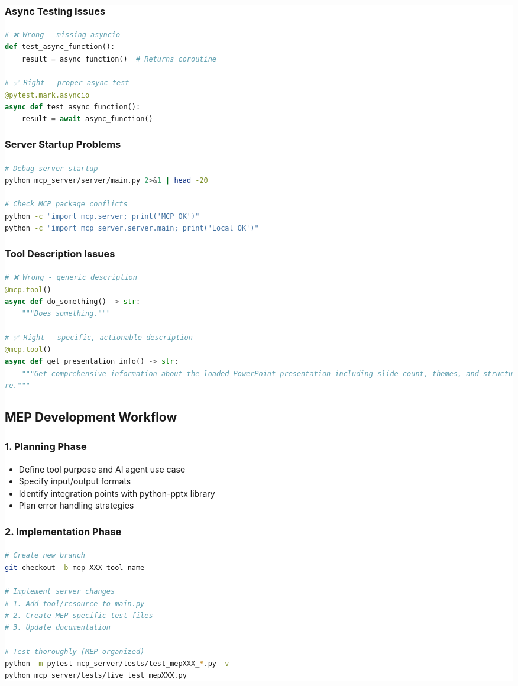 ### Async Testing Issues
```python
# ❌ Wrong - missing asyncio
def test_async_function():
    result = async_function()  # Returns coroutine

# ✅ Right - proper async test
@pytest.mark.asyncio
async def test_async_function():
    result = await async_function()
```

### Server Startup Problems
```bash
# Debug server startup
python mcp_server/server/main.py 2>&1 | head -20

# Check MCP package conflicts
python -c "import mcp.server; print('MCP OK')"
python -c "import mcp_server.server.main; print('Local OK')"
```

### Tool Description Issues
```python
# ❌ Wrong - generic description
@mcp.tool()
async def do_something() -> str:
    """Does something."""

# ✅ Right - specific, actionable description  
@mcp.tool()
async def get_presentation_info() -> str:
    """Get comprehensive information about the loaded PowerPoint presentation including slide count, themes, and structure."""
```

## MEP Development Workflow

### 1. Planning Phase
- Define tool purpose and AI agent use case
- Specify input/output formats
- Identify integration points with python-pptx library
- Plan error handling strategies

### 2. Implementation Phase
```bash
# Create new branch
git checkout -b mep-XXX-tool-name

# Implement server changes
# 1. Add tool/resource to main.py
# 2. Create MEP-specific test files
# 3. Update documentation

# Test thoroughly (MEP-organized)
python -m pytest mcp_server/tests/test_mepXXX_*.py -v
python mcp_server/tests/live_test_mepXXX.py
```

